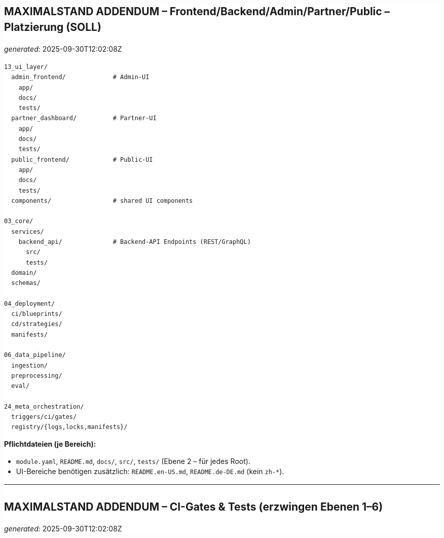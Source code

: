 ## MAXIMALSTAND ADDENDUM – Frontend/Backend/Admin/Partner/Public – Platzierung (SOLL)
*generated:* 2025-09-30T12:02:08Z

```text
13_ui_layer/
  admin_frontend/             # Admin-UI
    app/
    docs/
    tests/
  partner_dashboard/          # Partner-UI
    app/
    docs/
    tests/
  public_frontend/            # Public-UI
    app/
    docs/
    tests/
  components/                 # shared UI components

03_core/
  services/
    backend_api/              # Backend-API Endpoints (REST/GraphQL)
      src/
      tests/
  domain/
  schemas/

04_deployment/
  ci/blueprints/
  cd/strategies/
  manifests/

06_data_pipeline/
  ingestion/
  preprocessing/
  eval/

24_meta_orchestration/
  triggers/ci/gates/
  registry/{logs,locks,manifests}/
```
**Pflichtdateien (je Bereich):**  
- `module.yaml`, `README.md`, `docs/`, `src/`, `tests/` (Ebene 2 – für jedes Root).  
- UI-Bereiche benötigen zusätzlich: `README.en-US.md`, `README.de-DE.md` (kein `zh-*`).  


---

## MAXIMALSTAND ADDENDUM – CI-Gates & Tests (erzwingen Ebenen 1–6)
*generated:* 2025-09-30T12:02:08Z
